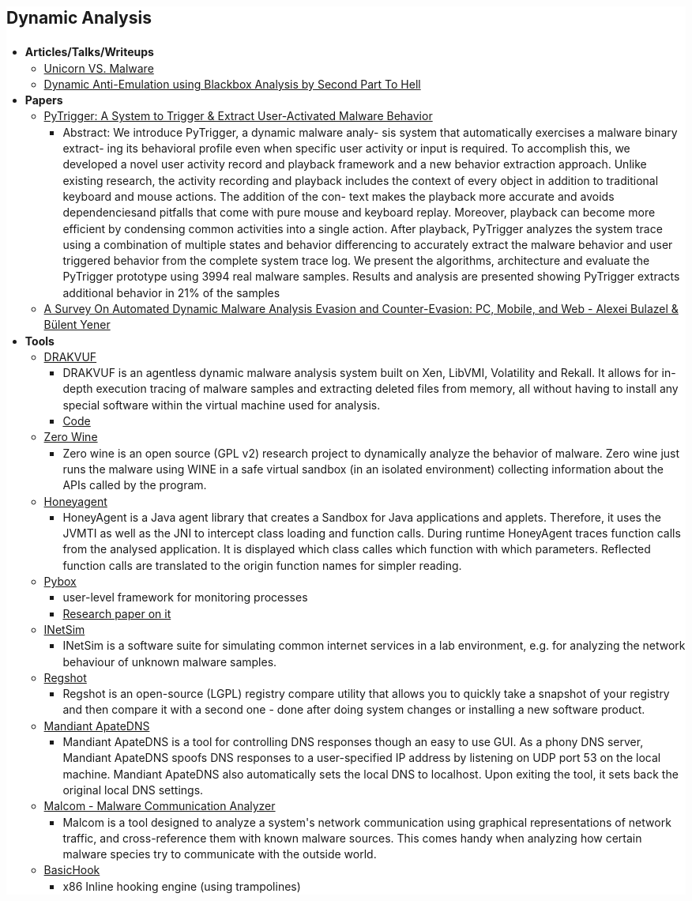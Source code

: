 ## Dynamic Analysis

* **Articles/Talks/Writeups**
  * [Unicorn VS. Malware](https://r3v3rs3r.wordpress.com/2015/12/12/unicorn-vs-malware/)
  * [Dynamic Anti-Emulation using Blackbox Analysis by Second Part To Hell](http://spth.virii.lu/dynamic_anti_emulation.txt)
* **Papers**
  * [PyTrigger: A System to Trigger & Extract User-Activated Malware Behavior](http://cs.gmu.edu/~astavrou/research/PyTrigger_ARES2013.pdf)
    * Abstract: We introduce PyTrigger, a dynamic malware analy- sis system that automatically exercises a malware binary extract- ing its behavioral profile even when specific user activity or input is required. To accomplish this, we developed a novel user activity record and playback framework and a new  behavior  extraction approach.  Unlike  existing research, the activity recording and playback  includes the context of every object  in  addition  to traditional keyboard and mouse actions. The addition of the con- text makes the playback more accurate and avoids dependenciesand pitfalls that come with pure mouse and keyboard  replay. Moreover,  playback  can  become  more  efficient by condensing common activities into a single action. After playback, PyTrigger analyzes the system trace using a combination of multiple states and  behavior  differencing  to accurately extract  the  malware behavior and user triggered behavior from the complete system trace  log.  We  present the  algorithms, architecture and evaluate the   PyTrigger prototype using 3994 real malware samples. Results and analysis are presented showing PyTrigger extracts additional behavior in 21% of the samples
  * [A Survey On Automated  Dynamic Malware Analysis  Evasion and Counter-Evasion: PC, Mobile, and Web - Alexei Bulazel & Bülent Yener](https://deepsec.net/docs/Slides/2017/A_Survey_On_Automated_Dynamic_Malware_Analysis_Evasion_And_Counter-Evasion_PC_Mobile_And_Web_Alexei_Bulazel.pdf)
* **Tools**
  * [DRAKVUF](https://tklengyel.github.io/drakvuf/)
    * DRAKVUF is an agentless dynamic malware analysis system built on Xen, LibVMI, Volatility and Rekall. It allows for in-depth execution tracing of malware samples and extracting deleted files from memory, all without having to install any special software within the virtual machine used for analysis.
    * [Code](https://github.com/tklengyel/drakvuf)
  * [Zero Wine](http://zerowine.sourceforge.net/)
    * Zero wine is an open source \(GPL v2\) research project to dynamically analyze the behavior of malware. Zero wine just runs the malware using WINE in a safe virtual sandbox \(in an isolated environment\) collecting information about the APIs called by the program.
  * [Honeyagent](https://bitbucket.org/fkie_cd_dare/honeyagent)
    * HoneyAgent is a Java agent library that creates a Sandbox for Java applications and applets. Therefore, it uses the JVMTI as well as the JNI to intercept class loading and function calls. During runtime HoneyAgent traces function calls from the analysed application. It is displayed which class calles which function with which parameters. Reflected function calls are translated to the origin function names for simpler reading.
  * [Pybox](https://bitbucket.org/daniel_plohmann/pybox/)
    * user-level framework for monitoring processes
    * [Research paper on it](https://eldorado.tu-dortmund.de/bitstream/2003/27336/1/BookOfAbstracts_Spring5_2010.pdf)
  * [INetSim](http://www.inetsim.org/)
    * INetSim is a software suite for simulating common internet services in a lab environment, e.g. for analyzing the network behaviour of unknown malware samples. 
  * [Regshot](http://sourceforge.net/projects/regshot/)
    * Regshot is an open-source \(LGPL\) registry compare utility that allows you to quickly take a snapshot of your registry and then compare it with a second one - done after doing system changes or installing a new software product.
  * [Mandiant ApateDNS](https://www.mandiant.com/resources/download/research-tool-mandiant-apatedns)
    * Mandiant ApateDNS is a tool for controlling DNS responses though an easy to use GUI. As a phony DNS server, Mandiant ApateDNS spoofs DNS responses to a user-specified IP address by listening on UDP port 53 on the local machine. Mandiant ApateDNS also automatically sets the local DNS to localhost. Upon exiting the tool, it sets back the original local DNS settings.
  * [Malcom - Malware Communication Analyzer](https://github.com/tomchop/malcom)
    * Malcom is a tool designed to analyze a system's network communication using graphical representations of network traffic, and cross-reference them with known malware sources. This comes handy when analyzing how certain malware species try to communicate with the outside world.
  * [BasicHook](https://github.com/MalwareTech/BasicHook)
    * x86 Inline hooking engine \(using trampolines\)